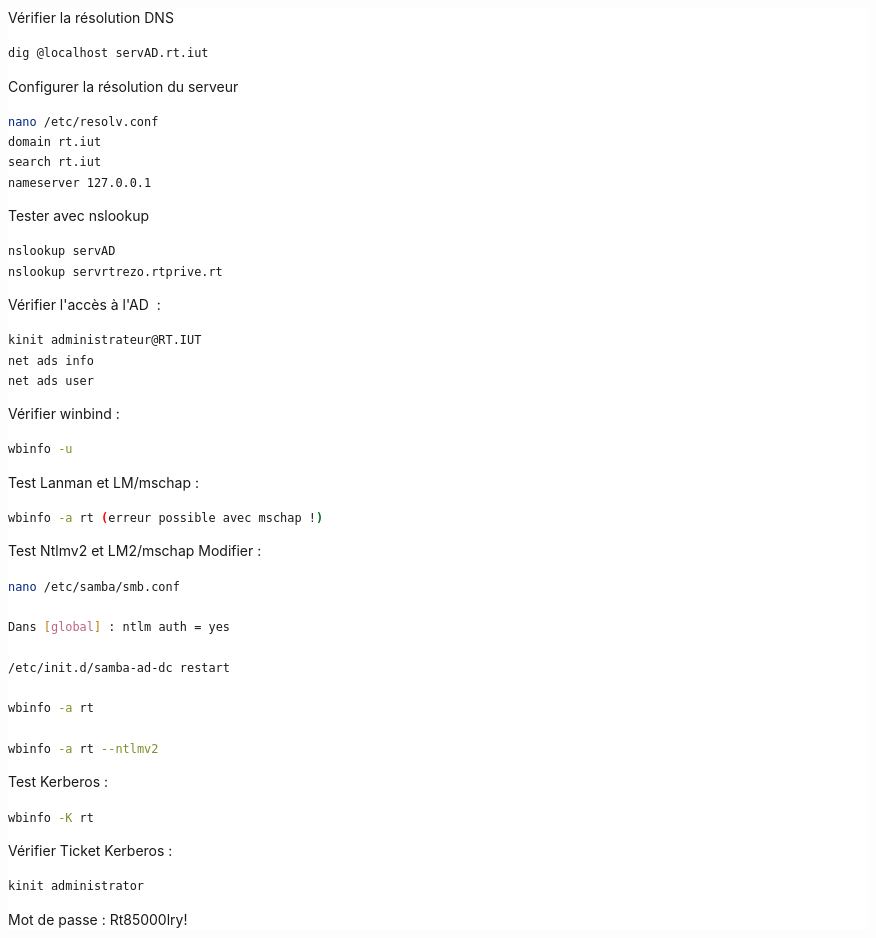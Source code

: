 Vérifier la résolution DNS
```bash
dig @localhost servAD.rt.iut
```

Configurer la résolution du serveur
```bash
nano /etc/resolv.conf
domain rt.iut
search rt.iut
nameserver 127.0.0.1
```

Tester avec nslookup
```bash
nslookup servAD
nslookup servrtrezo.rtprive.rt
```

Vérifier l'accès à l'AD  :
```bash
kinit administrateur@RT.IUT
net ads info
net ads user
```

Vérifier winbind : 
```bash
wbinfo -u
```

Test Lanman et LM/mschap :
```bash
wbinfo -a rt (erreur possible avec mschap !)
```

Test Ntlmv2 et LM2/mschap Modifier :
```bash
nano /etc/samba/smb.conf

Dans [global] : ntlm auth = yes 

/etc/init.d/samba-ad-dc restart

wbinfo -a rt

wbinfo -a rt --ntlmv2
```

Test Kerberos : 
```bash
wbinfo -K rt
```

Vérifier Ticket Kerberos : 
```bash
kinit administrator
```
Mot de passe : Rt85000lry!
